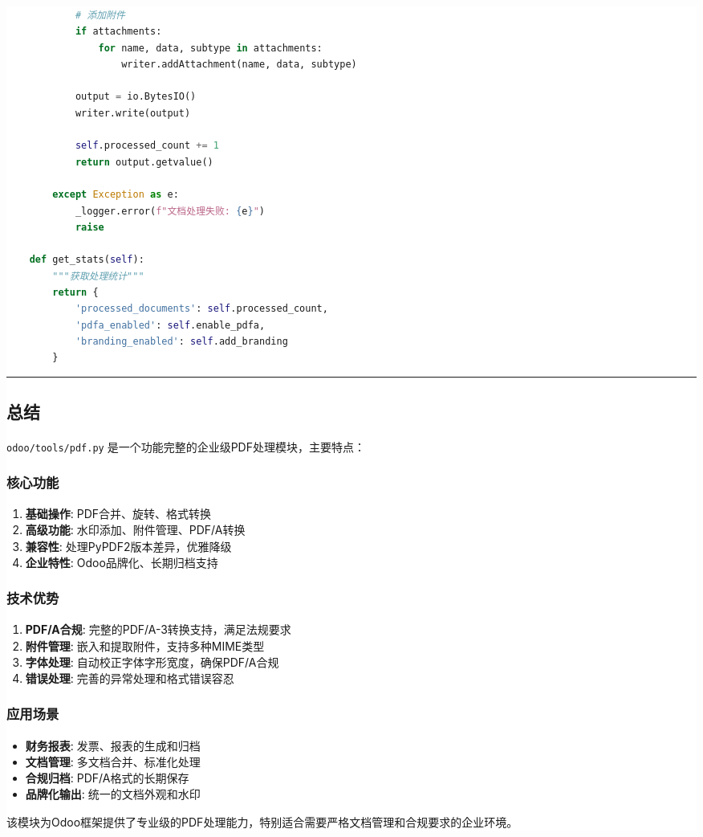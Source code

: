 ```python
            # 添加附件
            if attachments:
                for name, data, subtype in attachments:
                    writer.addAttachment(name, data, subtype)
            
            output = io.BytesIO()
            writer.write(output)
            
            self.processed_count += 1
            return output.getvalue()
            
        except Exception as e:
            _logger.error(f"文档处理失败: {e}")
            raise
    
    def get_stats(self):
        """获取处理统计"""
        return {
            'processed_documents': self.processed_count,
            'pdfa_enabled': self.enable_pdfa,
            'branding_enabled': self.add_branding
        }
```

---

## 总结

`odoo/tools/pdf.py` 是一个功能完整的企业级PDF处理模块，主要特点：

### 核心功能
1. **基础操作**: PDF合并、旋转、格式转换
2. **高级功能**: 水印添加、附件管理、PDF/A转换
3. **兼容性**: 处理PyPDF2版本差异，优雅降级
4. **企业特性**: Odoo品牌化、长期归档支持

### 技术优势
1. **PDF/A合规**: 完整的PDF/A-3转换支持，满足法规要求
2. **附件管理**: 嵌入和提取附件，支持多种MIME类型
3. **字体处理**: 自动校正字体字形宽度，确保PDF/A合规
4. **错误处理**: 完善的异常处理和格式错误容忍

### 应用场景
- **财务报表**: 发票、报表的生成和归档
- **文档管理**: 多文档合并、标准化处理
- **合规归档**: PDF/A格式的长期保存
- **品牌化输出**: 统一的文档外观和水印

该模块为Odoo框架提供了专业级的PDF处理能力，特别适合需要严格文档管理和合规要求的企业环境。